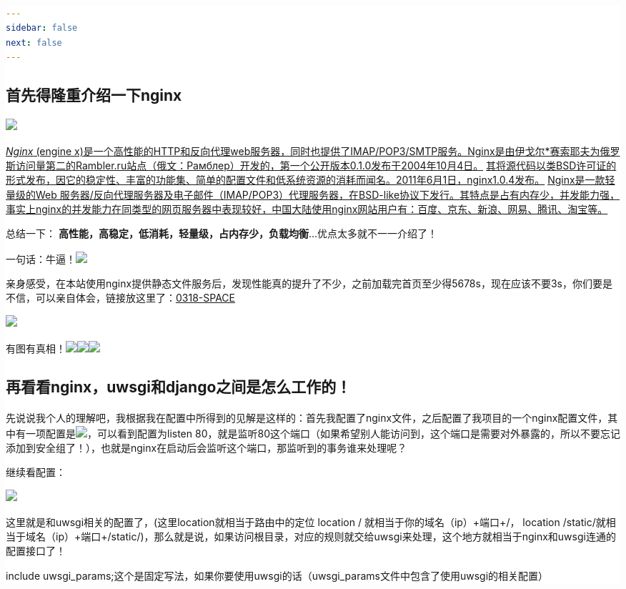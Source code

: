 ```yaml
---
sidebar: false
next: false
---
```

<BlogInfo/>







## **首先得隆重介绍一下nginx**

![](http://www.lll.plus/media/image/2022/01/25/image-20220125144628-1.png)

[_Nginx_  (engine x)是一个高性能的HTTP和反向代理web服务器，同时也提供了IMAP/POP3/SMTP服务。Nginx是由伊戈尔*赛索耶夫为俄罗斯访问量第二的Rambler.ru站点（俄文：Рамблер）开发的，第一个公开版本0.1.0发布于2004年10月4日。](https://baike.baidu.com/item/nginx/3817705?fr=aladdin)
[其将源代码以类BSD许可证的形式发布，因它的稳定性、丰富的功能集、简单的配置文件和低系统资源的消耗而闻名。2011年6月1日，nginx1.0.4发布。](https://baike.baidu.com/item/nginx/3817705?fr=aladdin)
[Nginx是一款轻量级的Web 服务器/反向代理服务器及电子邮件（IMAP/POP3）代理服务器，在BSD-like协议下发行。其特点是占有内存少，并发能力强，事实上nginx的并发能力在同类型的网页服务器中表现较好，中国大陆使用nginx网站用户有：百度、京东、新浪、网易、腾讯、淘宝等。](https://baike.baidu.com/item/nginx/3817705?fr=aladdin)

总结一下： **高性能，高稳定，低消耗，轻量级，占内存少，负载均衡**...优点太多就不一一介绍了！

一句话：牛逼！![](http://www.lll.plus/media/image/2022/01/25/image-20220125150008-2.gif)

亲身感受，在本站使用nginx提供静态文件服务后，发现性能真的提升了不少，之前加载完首页至少得5678s，现在应该不要3s，你们要是不信，可以亲自体会，链接放这里了：[0318-SPACE](http://www.lll.plus/)

![](http://www.lll.plus/media/image/2022/01/25/image-20220125151211-3.png)

有图有真相！![](http://www.lll.plus/media/image/2022/01/25/image-20220125151227-4.gif)![](http://www.lll.plus/media/image/2022/01/25/image-20220125151227-4.gif)![](http://www.lll.plus/media/image/2022/01/25/image-20220125151227-4.gif)



## **再看看nginx，uwsgi和django之间是怎么工作的！**

先说说我个人的理解吧，我根据我在配置中所得到的见解是这样的：首先我配置了nginx文件，之后配置了我项目的一个nginx配置文件，其中有一项配置是![](http://www.lll.plus/media/image/2022/01/25/image-20220125151837-5.png)，可以看到配置为listen
80，就是监听80这个端口（如果希望别人能访问到，这个端口是需要对外暴露的，所以不要忘记添加到安全组了！），也就是nginx在启动后会监听这个端口，那监听到的事务谁来处理呢？

继续看配置：

![](http://www.lll.plus/media/image/2022/01/25/image-20220125152511-6.png)

这里就是和uwsgi相关的配置了，(这里location就相当于路由中的定位 location / 就相当于你的域名（ip）+端口+/，  location
/static/就相当于域名（ip）+端口+/static/)，那么就是说，如果访问根目录，对应的规则就交给uwsgi来处理，这个地方就相当于nginx和uwsgi连通的配置接口了！

include uwsgi_params;这个是固定写法，如果你要使用uwsgi的话（uwsgi_params文件中包含了使用uwsgi的相关配置）
